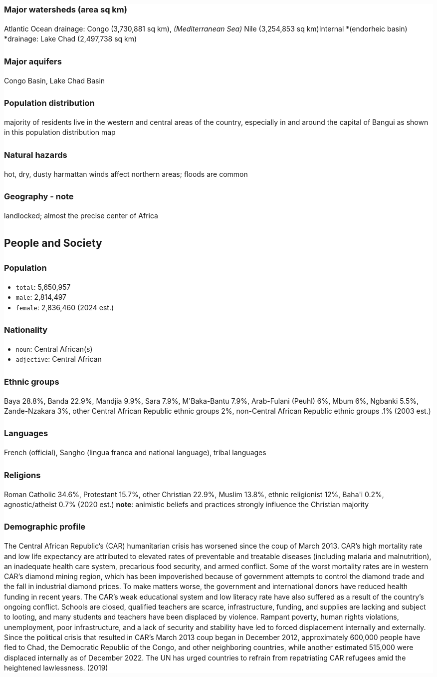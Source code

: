 ### Major watersheds (area sq km)
Atlantic Ocean drainage: Congo (3,730,881 sq km), *(Mediterranean Sea)* Nile (3,254,853 sq km)Internal *(endorheic basin) *drainage: Lake Chad (2,497,738 sq km)

### Major aquifers
Congo Basin, Lake Chad Basin

### Population distribution
majority of residents live in the western and central areas of the country, especially in and around the capital of Bangui as shown in this population distribution map

### Natural hazards
hot, dry, dusty harmattan winds affect northern areas; floods are common

### Geography - note
landlocked; almost the precise center of Africa

## People and Society

### Population
- `total`: 5,650,957
- `male`: 2,814,497
- `female`: 2,836,460 (2024 est.)

### Nationality
- `noun`: Central African(s)
- `adjective`: Central African

### Ethnic groups
Baya 28.8%, Banda 22.9%, Mandjia 9.9%, Sara 7.9%, M'Baka-Bantu 7.9%, Arab-Fulani (Peuhl) 6%, Mbum 6%, Ngbanki 5.5%, Zande-Nzakara 3%, other Central African Republic ethnic groups 2%, non-Central African Republic ethnic groups .1% (2003 est.)

### Languages
French (official), Sangho (lingua franca and national language), tribal languages

### Religions
Roman Catholic 34.6%, Protestant 15.7%, other Christian 22.9%, Muslim 13.8%, ethnic religionist 12%, Baha'i 0.2%, agnostic/atheist 0.7% (2020 est.)
**note**:  animistic beliefs and practices strongly influence the Christian majority

### Demographic profile
The Central African Republic’s (CAR) humanitarian crisis has worsened since the coup of March 2013. CAR’s high mortality rate and low life expectancy are attributed to elevated rates of preventable and treatable diseases (including malaria and malnutrition), an inadequate health care system, precarious food security, and armed conflict. Some of the worst mortality rates are in western CAR’s diamond mining region, which has been impoverished because of government attempts to control the diamond trade and the fall in industrial diamond prices. To make matters worse, the government and international donors have reduced health funding in recent years. The CAR’s weak educational system and low literacy rate have also suffered as a result of the country’s ongoing conflict. Schools are closed, qualified teachers are scarce, infrastructure, funding, and supplies are lacking and subject to looting, and many students and teachers have been displaced by violence. Rampant poverty, human rights violations, unemployment, poor infrastructure, and a lack of security and stability have led to forced displacement internally and externally. Since the political crisis that resulted in CAR’s March 2013 coup began in December 2012, approximately 600,000 people have fled to Chad, the Democratic Republic of the Congo, and other neighboring countries, while another estimated 515,000 were displaced internally as of December 2022. The UN has urged countries to refrain from repatriating CAR refugees amid the heightened lawlessness. (2019)
